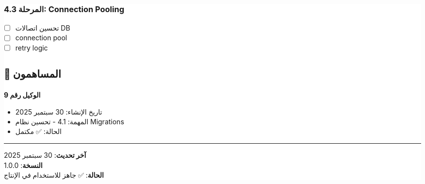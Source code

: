 ### المرحلة 4.3: Connection Pooling
- [ ] تحسين اتصالات DB
- [ ] connection pool
- [ ] retry logic

## 👥 المساهمون

**الوكيل رقم 9**
- تاريخ الإنشاء: 30 سبتمبر 2025
- المهمة: 4.1 - تحسين نظام Migrations
- الحالة: ✅ مكتمل

---

**آخر تحديث**: 30 سبتمبر 2025  
**النسخة**: 1.0.0  
**الحالة**: ✅ جاهز للاستخدام في الإنتاج
